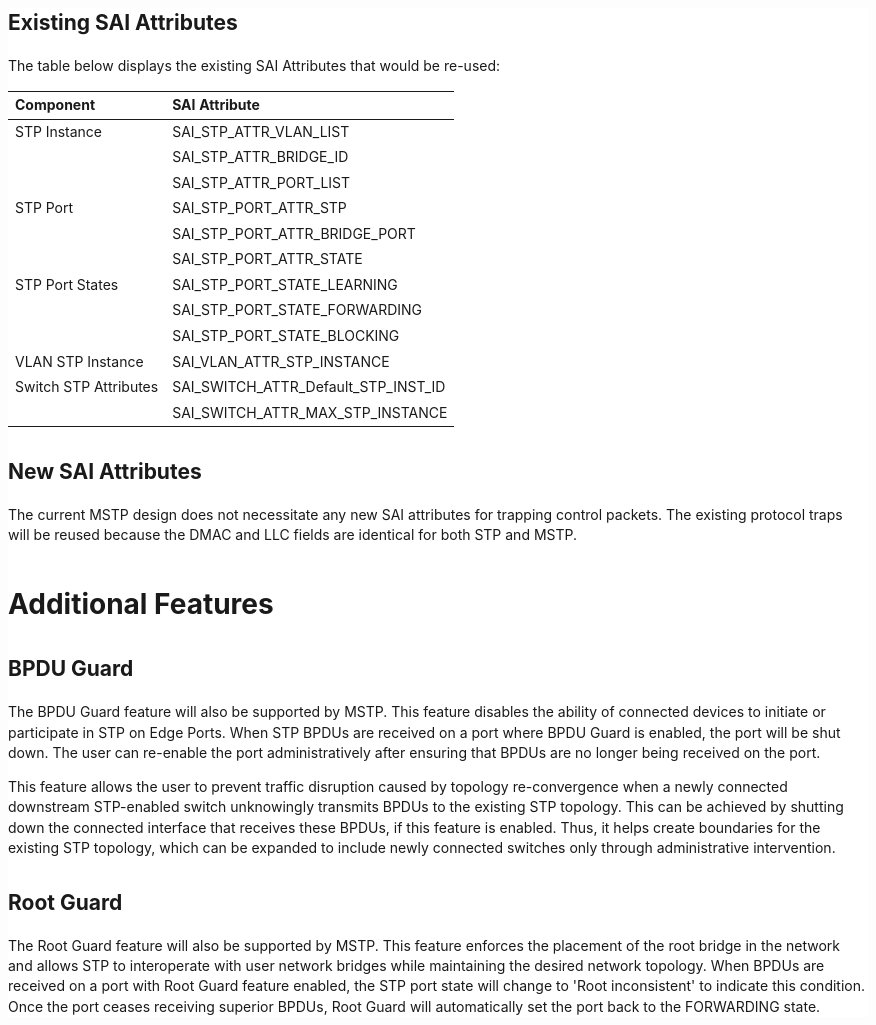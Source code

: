 ## Existing SAI Attributes
The table below displays the existing SAI Attributes that would be re-used:

|**Component**|**SAI Attribute**|
| :- | :- |
|STP Instance|SAI_STP_ATTR_VLAN_LIST
||SAI_STP_ATTR_BRIDGE_ID|
||SAI_STP_ATTR_PORT_LIST|
|STP Port|SAI_STP_PORT_ATTR_STP |
||SAI_STP_PORT_ATTR_BRIDGE_PORT|
||SAI_STP_PORT_ATTR_STATE|
|STP Port States|SAI_STP_PORT_STATE_LEARNING|
||SAI_STP_PORT_STATE_FORWARDING|
||SAI_STP_PORT_STATE_BLOCKING|
|VLAN STP Instance|SAI_VLAN_ATTR_STP_INSTANCE|
|Switch STP Attributes|SAI_SWITCH_ATTR_Default_STP_INST_ID|
||SAI_SWITCH_ATTR_MAX_STP_INSTANCE|

## New SAI Attributes
The current MSTP design does not necessitate any new SAI attributes for trapping control packets. The existing protocol traps will be reused because the DMAC and LLC fields are identical for both STP and MSTP.

# Additional Features

## BPDU Guard
The BPDU Guard feature will also be supported by MSTP. This feature disables the ability of connected devices to initiate or participate in STP on Edge Ports. When STP BPDUs are received on a port where BPDU Guard is enabled, the port will be shut down. The user can re-enable the port administratively after ensuring that BPDUs are no longer being received on the port.

This feature allows the user to prevent traffic disruption caused by topology re-convergence when a newly connected downstream STP-enabled switch unknowingly transmits BPDUs to the existing STP topology. This can be achieved by shutting down the connected interface that receives these BPDUs, if this feature is enabled. Thus, it helps create boundaries for the existing STP topology, which can be expanded to include newly connected switches only through administrative intervention.

## Root Guard
The Root Guard feature will also be supported by MSTP. This feature enforces the placement of the root bridge in the network and allows STP to interoperate with user network bridges while maintaining the desired network topology. When BPDUs are received on a port with Root Guard feature enabled, the STP port state will change to 'Root inconsistent' to indicate this condition. Once the port ceases receiving superior BPDUs, Root Guard will automatically set the port back to the FORWARDING state.
